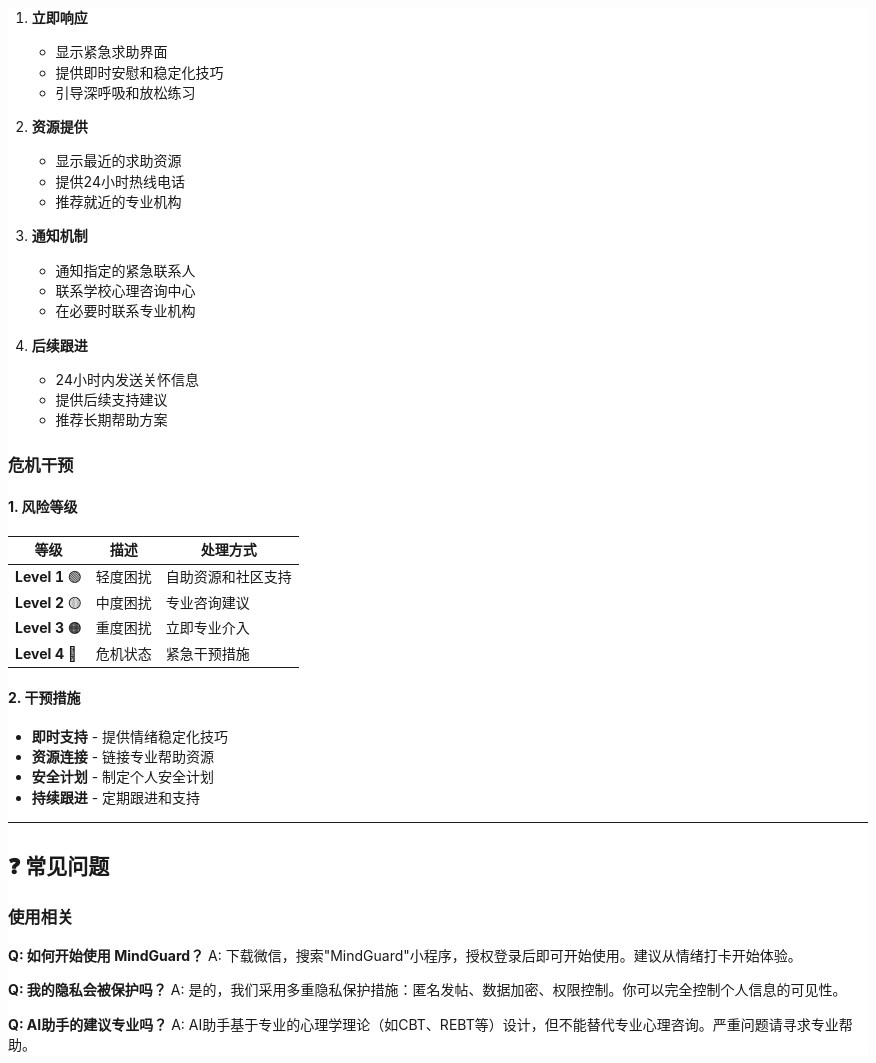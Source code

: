 1. **立即响应**
   - 显示紧急求助界面
   - 提供即时安慰和稳定化技巧
   - 引导深呼吸和放松练习

2. **资源提供**
   - 显示最近的求助资源
   - 提供24小时热线电话
   - 推荐就近的专业机构

3. **通知机制**
   - 通知指定的紧急联系人
   - 联系学校心理咨询中心
   - 在必要时联系专业机构

4. **后续跟进**
   - 24小时内发送关怀信息
   - 提供后续支持建议
   - 推荐长期帮助方案

### 危机干预

#### 1. 风险等级

| 等级 | 描述 | 处理方式 |
|------|------|----------|
| **Level 1** 🟢 | 轻度困扰 | 自助资源和社区支持 |
| **Level 2** 🟡 | 中度困扰 | 专业咨询建议 |
| **Level 3** 🟠 | 重度困扰 | 立即专业介入 |
| **Level 4** 🔴 | 危机状态 | 紧急干预措施 |

#### 2. 干预措施

- **即时支持** - 提供情绪稳定化技巧
- **资源连接** - 链接专业帮助资源
- **安全计划** - 制定个人安全计划
- **持续跟进** - 定期跟进和支持

---

## ❓ 常见问题

### 使用相关

**Q: 如何开始使用 MindGuard？**
A: 下载微信，搜索"MindGuard"小程序，授权登录后即可开始使用。建议从情绪打卡开始体验。

**Q: 我的隐私会被保护吗？**
A: 是的，我们采用多重隐私保护措施：匿名发帖、数据加密、权限控制。你可以完全控制个人信息的可见性。

**Q: AI助手的建议专业吗？**
A: AI助手基于专业的心理学理论（如CBT、REBT等）设计，但不能替代专业心理咨询。严重问题请寻求专业帮助。
